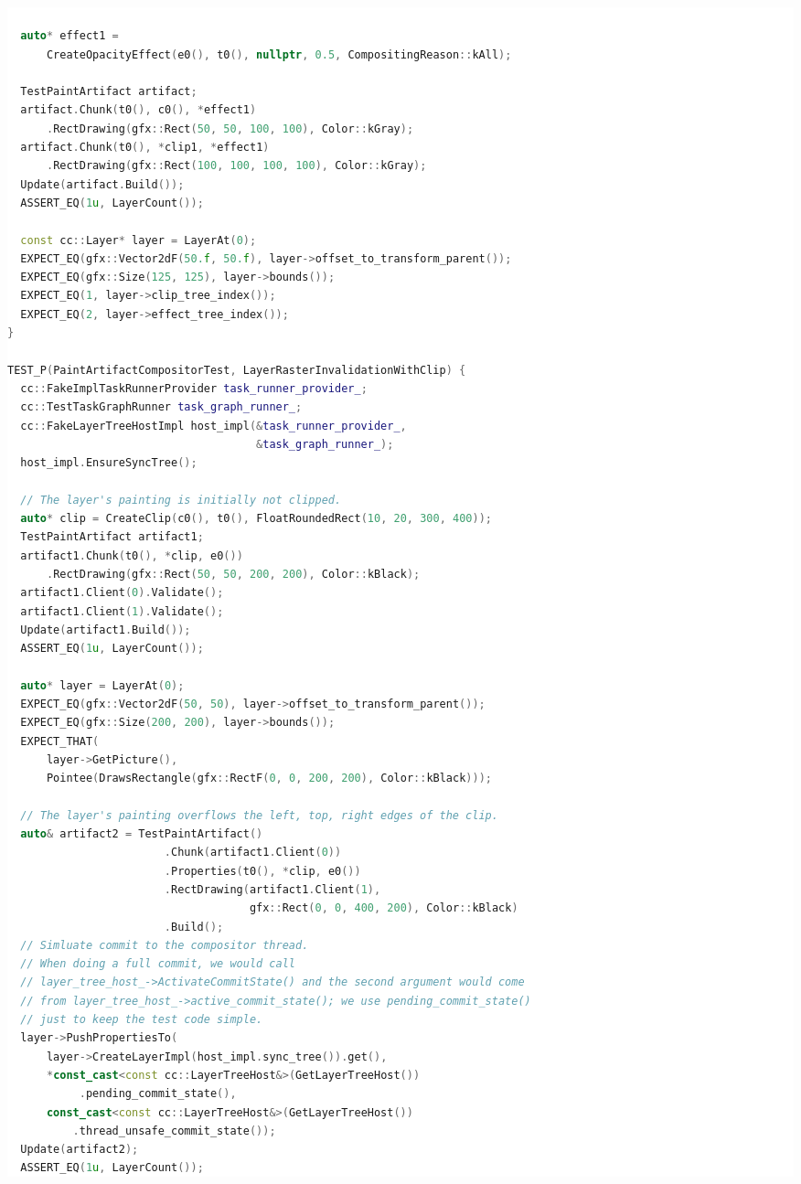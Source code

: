 ```cpp

  auto* effect1 =
      CreateOpacityEffect(e0(), t0(), nullptr, 0.5, CompositingReason::kAll);

  TestPaintArtifact artifact;
  artifact.Chunk(t0(), c0(), *effect1)
      .RectDrawing(gfx::Rect(50, 50, 100, 100), Color::kGray);
  artifact.Chunk(t0(), *clip1, *effect1)
      .RectDrawing(gfx::Rect(100, 100, 100, 100), Color::kGray);
  Update(artifact.Build());
  ASSERT_EQ(1u, LayerCount());

  const cc::Layer* layer = LayerAt(0);
  EXPECT_EQ(gfx::Vector2dF(50.f, 50.f), layer->offset_to_transform_parent());
  EXPECT_EQ(gfx::Size(125, 125), layer->bounds());
  EXPECT_EQ(1, layer->clip_tree_index());
  EXPECT_EQ(2, layer->effect_tree_index());
}

TEST_P(PaintArtifactCompositorTest, LayerRasterInvalidationWithClip) {
  cc::FakeImplTaskRunnerProvider task_runner_provider_;
  cc::TestTaskGraphRunner task_graph_runner_;
  cc::FakeLayerTreeHostImpl host_impl(&task_runner_provider_,
                                      &task_graph_runner_);
  host_impl.EnsureSyncTree();

  // The layer's painting is initially not clipped.
  auto* clip = CreateClip(c0(), t0(), FloatRoundedRect(10, 20, 300, 400));
  TestPaintArtifact artifact1;
  artifact1.Chunk(t0(), *clip, e0())
      .RectDrawing(gfx::Rect(50, 50, 200, 200), Color::kBlack);
  artifact1.Client(0).Validate();
  artifact1.Client(1).Validate();
  Update(artifact1.Build());
  ASSERT_EQ(1u, LayerCount());

  auto* layer = LayerAt(0);
  EXPECT_EQ(gfx::Vector2dF(50, 50), layer->offset_to_transform_parent());
  EXPECT_EQ(gfx::Size(200, 200), layer->bounds());
  EXPECT_THAT(
      layer->GetPicture(),
      Pointee(DrawsRectangle(gfx::RectF(0, 0, 200, 200), Color::kBlack)));

  // The layer's painting overflows the left, top, right edges of the clip.
  auto& artifact2 = TestPaintArtifact()
                        .Chunk(artifact1.Client(0))
                        .Properties(t0(), *clip, e0())
                        .RectDrawing(artifact1.Client(1),
                                     gfx::Rect(0, 0, 400, 200), Color::kBlack)
                        .Build();
  // Simluate commit to the compositor thread.
  // When doing a full commit, we would call
  // layer_tree_host_->ActivateCommitState() and the second argument would come
  // from layer_tree_host_->active_commit_state(); we use pending_commit_state()
  // just to keep the test code simple.
  layer->PushPropertiesTo(
      layer->CreateLayerImpl(host_impl.sync_tree()).get(),
      *const_cast<const cc::LayerTreeHost&>(GetLayerTreeHost())
           .pending_commit_state(),
      const_cast<const cc::LayerTreeHost&>(GetLayerTreeHost())
          .thread_unsafe_commit_state());
  Update(artifact2);
  ASSERT_EQ(1u, LayerCount());
```